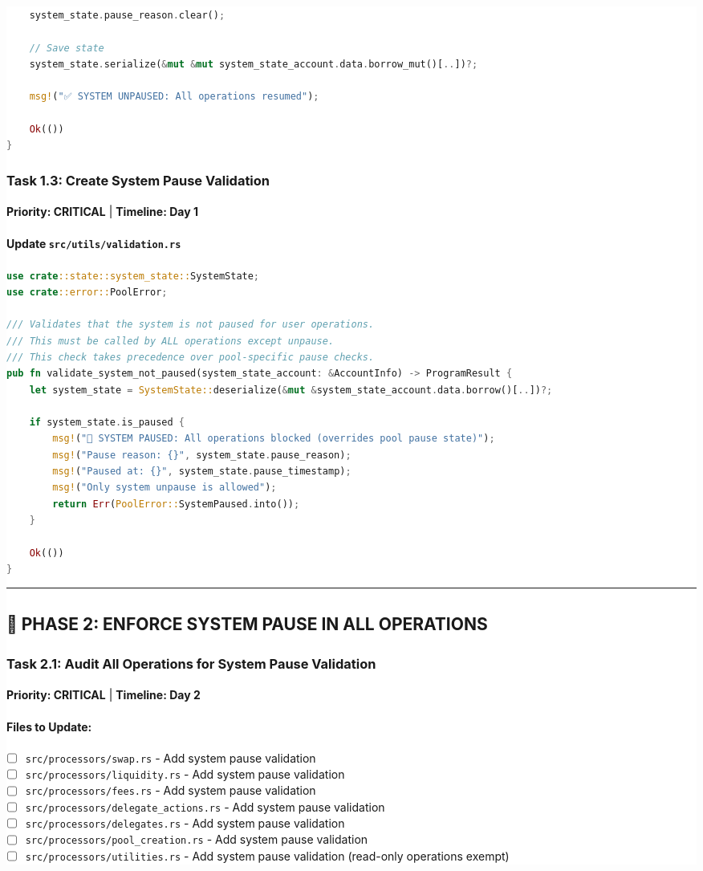 ```rust
    system_state.pause_reason.clear();
    
    // Save state
    system_state.serialize(&mut &mut system_state_account.data.borrow_mut()[..])?;
    
    msg!("✅ SYSTEM UNPAUSED: All operations resumed");
    
    Ok(())
}
```

### **Task 1.3: Create System Pause Validation**
**Priority: CRITICAL** | **Timeline: Day 1**

#### **Update `src/utils/validation.rs`**
```rust
use crate::state::system_state::SystemState;
use crate::error::PoolError;

/// Validates that the system is not paused for user operations.
/// This must be called by ALL operations except unpause.
/// This check takes precedence over pool-specific pause checks.
pub fn validate_system_not_paused(system_state_account: &AccountInfo) -> ProgramResult {
    let system_state = SystemState::deserialize(&mut &system_state_account.data.borrow()[..])?;
    
    if system_state.is_paused {
        msg!("🛑 SYSTEM PAUSED: All operations blocked (overrides pool pause state)");
        msg!("Pause reason: {}", system_state.pause_reason);
        msg!("Paused at: {}", system_state.pause_timestamp);
        msg!("Only system unpause is allowed");
        return Err(PoolError::SystemPaused.into());
    }
    
    Ok(())
}
```

---

## 🔧 **PHASE 2: ENFORCE SYSTEM PAUSE IN ALL OPERATIONS**

### **Task 2.1: Audit All Operations for System Pause Validation**
**Priority: CRITICAL** | **Timeline: Day 2**

#### **Files to Update:**
- [ ] `src/processors/swap.rs` - Add system pause validation
- [ ] `src/processors/liquidity.rs` - Add system pause validation  
- [ ] `src/processors/fees.rs` - Add system pause validation
- [ ] `src/processors/delegate_actions.rs` - Add system pause validation
- [ ] `src/processors/delegates.rs` - Add system pause validation
- [ ] `src/processors/pool_creation.rs` - Add system pause validation
- [ ] `src/processors/utilities.rs` - Add system pause validation (read-only operations exempt)

